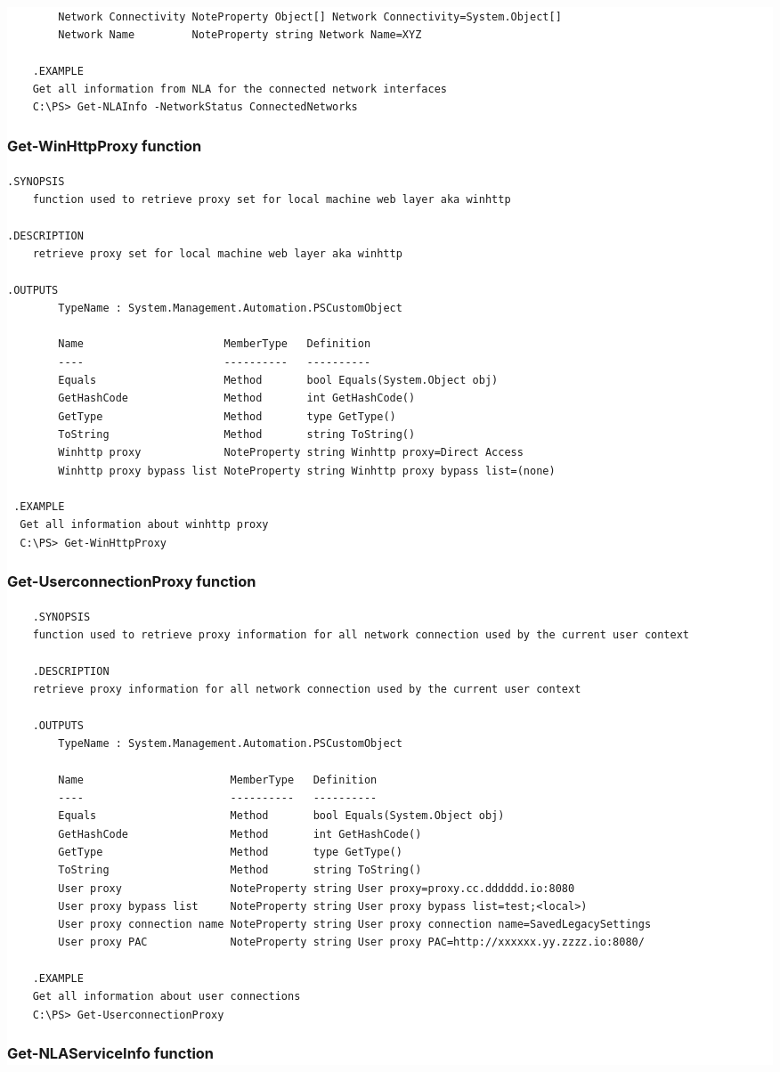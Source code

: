 ```
        Network Connectivity NoteProperty Object[] Network Connectivity=System.Object[]
        Network Name         NoteProperty string Network Name=XYZ
       
    .EXAMPLE
    Get all information from NLA for the connected network interfaces
    C:\PS> Get-NLAInfo -NetworkStatus ConnectedNetworks
```
###  Get-WinHttpProxy function
```
.SYNOPSIS 
    function used to retrieve proxy set for local machine web layer aka winhttp

.DESCRIPTION
    retrieve proxy set for local machine web layer aka winhttp
	    
.OUTPUTS
        TypeName : System.Management.Automation.PSCustomObject

        Name                      MemberType   Definition
        ----                      ----------   ----------
        Equals                    Method       bool Equals(System.Object obj)
        GetHashCode               Method       int GetHashCode()
        GetType                   Method       type GetType()
        ToString                  Method       string ToString()
        Winhttp proxy             NoteProperty string Winhttp proxy=Direct Access
        Winhttp proxy bypass list NoteProperty string Winhttp proxy bypass list=(none)
       
 .EXAMPLE
  Get all information about winhttp proxy
  C:\PS> Get-WinHttpProxy
```
###  Get-UserconnectionProxy function
```
	.SYNOPSIS 
    function used to retrieve proxy information for all network connection used by the current user context

    .DESCRIPTION
    retrieve proxy information for all network connection used by the current user context
	    
	.OUTPUTS
        TypeName : System.Management.Automation.PSCustomObject

        Name                       MemberType   Definition
        ----                       ----------   ----------
        Equals                     Method       bool Equals(System.Object obj)
        GetHashCode                Method       int GetHashCode()
        GetType                    Method       type GetType()
        ToString                   Method       string ToString()
        User proxy                 NoteProperty string User proxy=proxy.cc.dddddd.io:8080
        User proxy bypass list     NoteProperty string User proxy bypass list=test;<local>)
        User proxy connection name NoteProperty string User proxy connection name=SavedLegacySettings
        User proxy PAC             NoteProperty string User proxy PAC=http://xxxxxx.yy.zzzz.io:8080/

    .EXAMPLE
    Get all information about user connections 
    C:\PS> Get-UserconnectionProxy
```
###  Get-NLAServiceInfo function
```
```